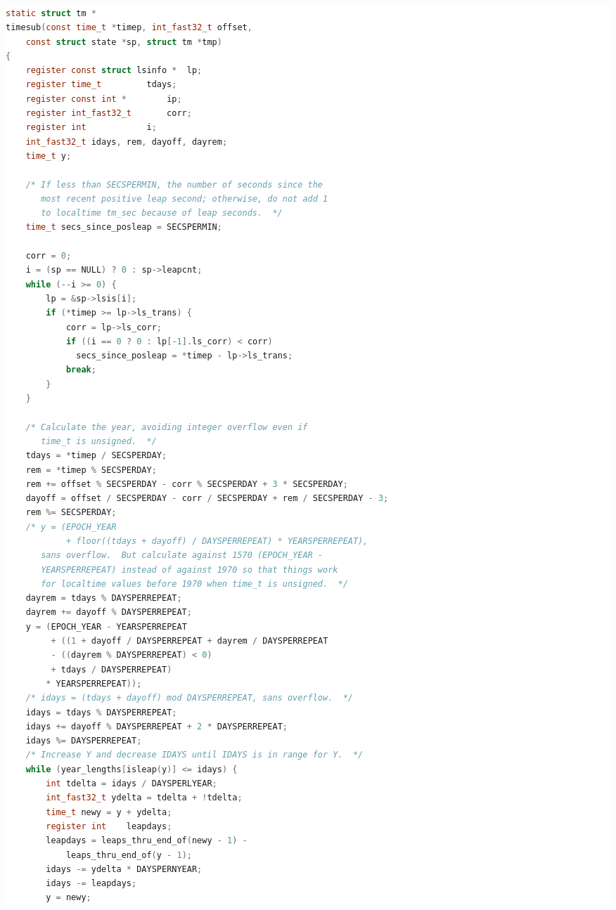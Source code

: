 ```c
static struct tm *
timesub(const time_t *timep, int_fast32_t offset,
	const struct state *sp, struct tm *tmp)
{
	register const struct lsinfo *	lp;
	register time_t			tdays;
	register const int *		ip;
	register int_fast32_t		corr;
	register int			i;
	int_fast32_t idays, rem, dayoff, dayrem;
	time_t y;

	/* If less than SECSPERMIN, the number of seconds since the
	   most recent positive leap second; otherwise, do not add 1
	   to localtime tm_sec because of leap seconds.  */
	time_t secs_since_posleap = SECSPERMIN;

	corr = 0;
	i = (sp == NULL) ? 0 : sp->leapcnt;
	while (--i >= 0) {
		lp = &sp->lsis[i];
		if (*timep >= lp->ls_trans) {
			corr = lp->ls_corr;
			if ((i == 0 ? 0 : lp[-1].ls_corr) < corr)
			  secs_since_posleap = *timep - lp->ls_trans;
			break;
		}
	}

	/* Calculate the year, avoiding integer overflow even if
	   time_t is unsigned.  */
	tdays = *timep / SECSPERDAY;
	rem = *timep % SECSPERDAY;
	rem += offset % SECSPERDAY - corr % SECSPERDAY + 3 * SECSPERDAY;
	dayoff = offset / SECSPERDAY - corr / SECSPERDAY + rem / SECSPERDAY - 3;
	rem %= SECSPERDAY;
	/* y = (EPOCH_YEAR
	        + floor((tdays + dayoff) / DAYSPERREPEAT) * YEARSPERREPEAT),
	   sans overflow.  But calculate against 1570 (EPOCH_YEAR -
	   YEARSPERREPEAT) instead of against 1970 so that things work
	   for localtime values before 1970 when time_t is unsigned.  */
	dayrem = tdays % DAYSPERREPEAT;
	dayrem += dayoff % DAYSPERREPEAT;
	y = (EPOCH_YEAR - YEARSPERREPEAT
	     + ((1 + dayoff / DAYSPERREPEAT + dayrem / DAYSPERREPEAT
		 - ((dayrem % DAYSPERREPEAT) < 0)
		 + tdays / DAYSPERREPEAT)
		* YEARSPERREPEAT));
	/* idays = (tdays + dayoff) mod DAYSPERREPEAT, sans overflow.  */
	idays = tdays % DAYSPERREPEAT;
	idays += dayoff % DAYSPERREPEAT + 2 * DAYSPERREPEAT;
	idays %= DAYSPERREPEAT;
	/* Increase Y and decrease IDAYS until IDAYS is in range for Y.  */
	while (year_lengths[isleap(y)] <= idays) {
		int tdelta = idays / DAYSPERLYEAR;
		int_fast32_t ydelta = tdelta + !tdelta;
		time_t newy = y + ydelta;
		register int	leapdays;
		leapdays = leaps_thru_end_of(newy - 1) -
			leaps_thru_end_of(y - 1);
		idays -= ydelta * DAYSPERNYEAR;
		idays -= leapdays;
		y = newy;
```